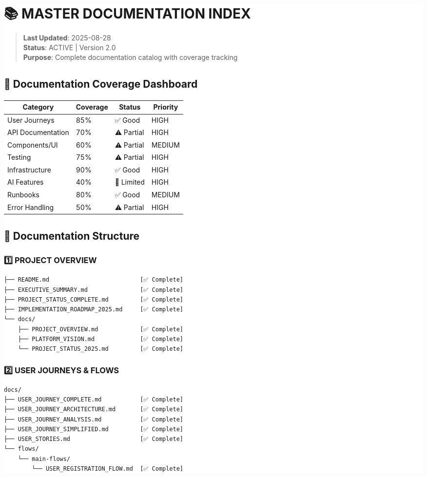 # 📚 MASTER DOCUMENTATION INDEX

> **Last Updated**: 2025-08-28  
> **Status**: ACTIVE | Version 2.0  
> **Purpose**: Complete documentation catalog with coverage tracking

## 🎯 Documentation Coverage Dashboard

| Category          | Coverage | Status     | Priority |
| ----------------- | -------- | ---------- | -------- |
| User Journeys     | 85%      | ✅ Good    | HIGH     |
| API Documentation | 70%      | ⚠️ Partial | HIGH     |
| Components/UI     | 60%      | ⚠️ Partial | MEDIUM   |
| Testing           | 75%      | ⚠️ Partial | HIGH     |
| Infrastructure    | 90%      | ✅ Good    | HIGH     |
| AI Features       | 40%      | 🔴 Limited | HIGH     |
| Runbooks          | 80%      | ✅ Good    | MEDIUM   |
| Error Handling    | 50%      | ⚠️ Partial | HIGH     |

## 📂 Documentation Structure

### 1️⃣ PROJECT OVERVIEW

```
├── README.md                          [✅ Complete]
├── EXECUTIVE_SUMMARY.md               [✅ Complete]
├── PROJECT_STATUS_COMPLETE.md         [✅ Complete]
├── IMPLEMENTATION_ROADMAP_2025.md     [✅ Complete]
└── docs/
    ├── PROJECT_OVERVIEW.md            [✅ Complete]
    ├── PLATFORM_VISION.md             [✅ Complete]
    └── PROJECT_STATUS_2025.md         [✅ Complete]
```

### 2️⃣ USER JOURNEYS & FLOWS

```
docs/
├── USER_JOURNEY_COMPLETE.md           [✅ Complete]
├── USER_JOURNEY_ARCHITECTURE.md       [✅ Complete]
├── USER_JOURNEY_ANALYSIS.md           [✅ Complete]
├── USER_JOURNEY_SIMPLIFIED.md         [✅ Complete]
├── USER_STORIES.md                    [✅ Complete]
└── flows/
    └── main-flows/
        └── USER_REGISTRATION_FLOW.md  [✅ Complete]
```
